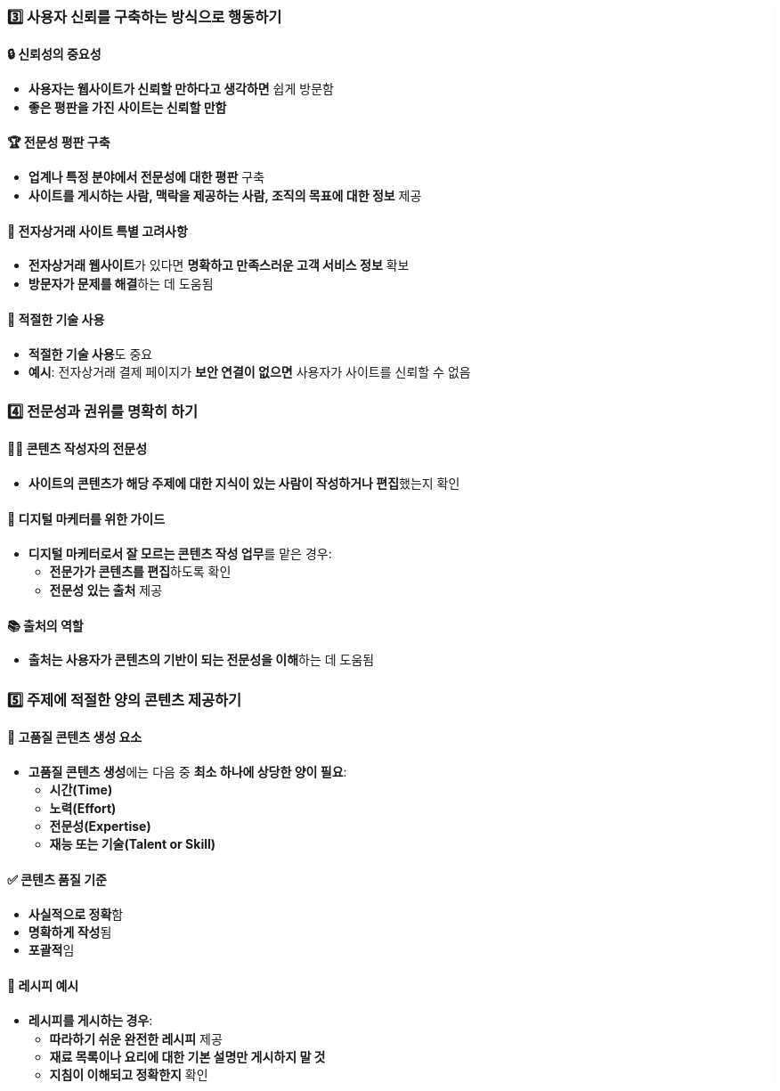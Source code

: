 ### 3️⃣ 사용자 신뢰를 구축하는 방식으로 행동하기

#### 🔒 신뢰성의 중요성
- **사용자는 웹사이트가 신뢰할 만하다고 생각하면** 쉽게 방문함
- **좋은 평판을 가진 사이트는 신뢰할 만함**

#### 🏆 전문성 평판 구축
- **업계나 특정 분야에서 전문성에 대한 평판** 구축
- **사이트를 게시하는 사람, 맥락을 제공하는 사람, 조직의 목표에 대한 정보** 제공

#### 🛒 전자상거래 사이트 특별 고려사항
- **전자상거래 웹사이트**가 있다면 **명확하고 만족스러운 고객 서비스 정보** 확보
- **방문자가 문제를 해결**하는 데 도움됨

#### 🔐 적절한 기술 사용
- **적절한 기술 사용**도 중요
- **예시**: 전자상거래 결제 페이지가 **보안 연결이 없으면** 사용자가 사이트를 신뢰할 수 없음

### 4️⃣ 전문성과 권위를 명확히 하기

#### 👨‍🎓 콘텐츠 작성자의 전문성
- **사이트의 콘텐츠가 해당 주제에 대한 지식이 있는 사람이 작성하거나 편집**했는지 확인

#### 📝 디지털 마케터를 위한 가이드
- **디지털 마케터로서 잘 모르는 콘텐츠 작성 업무**를 맡은 경우:
  - **전문가가 콘텐츠를 편집**하도록 확인
  - **전문성 있는 출처** 제공

#### 📚 출처의 역할
- **출처는 사용자가 콘텐츠의 기반이 되는 전문성을 이해**하는 데 도움됨

### 5️⃣ 주제에 적절한 양의 콘텐츠 제공하기

#### 💪 고품질 콘텐츠 생성 요소
- **고품질 콘텐츠 생성**에는 다음 중 **최소 하나에 상당한 양이 필요**:
  - **시간(Time)**
  - **노력(Effort)**
  - **전문성(Expertise)**
  - **재능 또는 기술(Talent or Skill)**

#### ✅ 콘텐츠 품질 기준
- **사실적으로 정확**함
- **명확하게 작성**됨  
- **포괄적**임

#### 🍳 레시피 예시
- **레시피를 게시하는 경우**:
  - **따라하기 쉬운 완전한 레시피** 제공
  - **재료 목록이나 요리에 대한 기본 설명만 게시하지 말 것**
  - **지침이 이해되고 정확한지** 확인
